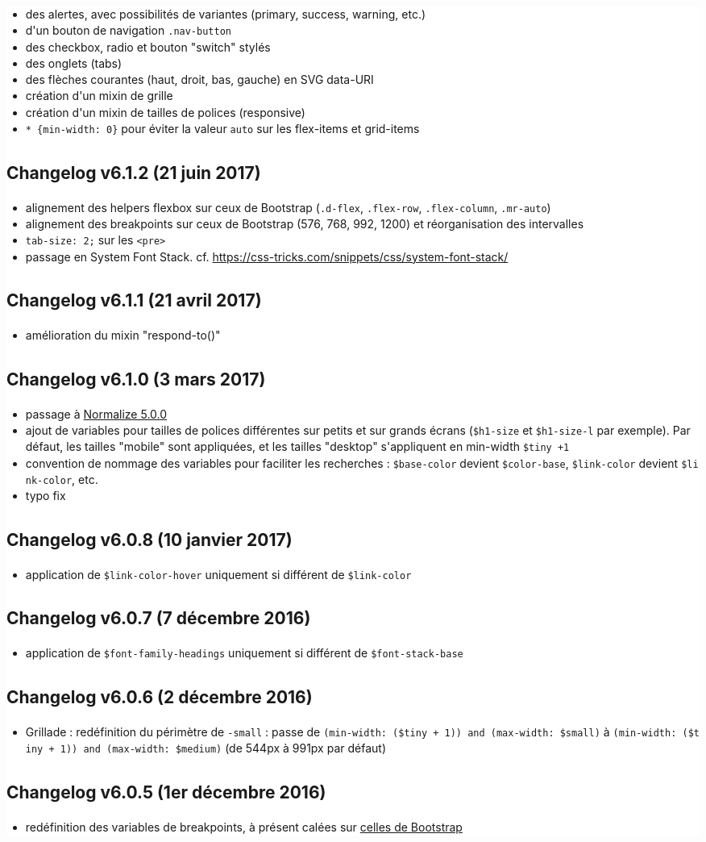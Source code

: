   - des alertes, avec possibilités de variantes (primary, success, warning, etc.)
  - d'un bouton de navigation `.nav-button`
  - des checkbox, radio et bouton "switch" stylés
  - des onglets (tabs)
  - des flèches courantes (haut, droit, bas, gauche) en SVG data-URI
  - création d'un mixin de grille
  - création d'un mixin de tailles de polices (responsive)
  - `* {min-width: 0}` pour éviter la valeur `auto` sur les flex-items et grid-items

## Changelog v6.1.2 (21 juin 2017)

- alignement des helpers flexbox sur ceux de Bootstrap (`.d-flex`, `.flex-row`, `.flex-column`, `.mr-auto`)
- alignement des breakpoints sur ceux de Bootstrap (576, 768, 992, 1200) et réorganisation des intervalles
- `tab-size: 2;` sur les `<pre>`
- passage en System Font Stack. cf. <https://css-tricks.com/snippets/css/system-font-stack/>

## Changelog v6.1.1 (21 avril 2017)

- amélioration du mixin "respond-to()"

## Changelog v6.1.0 (3 mars 2017)

- passage à [Normalize 5.0.0](https://github.com/necolas/normalize.css/blob/5.0.0/CHANGELOG.md)
- ajout de variables pour tailles de polices différentes sur petits et sur grands écrans (`$h1-size` et `$h1-size-l` par exemple). Par défaut, les tailles "mobile" sont appliquées, et les tailles "desktop" s'appliquent en min-width `$tiny +1`
- convention de nommage des variables pour faciliter les recherches : `$base-color` devient `$color-base`, `$link-color` devient `$link-color`, etc.
- typo fix

## Changelog v6.0.8 (10 janvier 2017)

- application de `$link-color-hover` uniquement si différent de `$link-color`

## Changelog v6.0.7 (7 décembre 2016)

- application de `$font-family-headings` uniquement si différent de `$font-stack-base`

## Changelog v6.0.6 (2 décembre 2016)

- Grillade : redéfinition du périmètre de `-small` : passe de `(min-width: ($tiny + 1)) and (max-width: $small)` à `(min-width: ($tiny + 1)) and (max-width: $medium)` (de 544px à 991px par défaut)

## Changelog v6.0.5 (1er décembre 2016)

- redéfinition des variables de breakpoints, à présent calées sur [celles de Bootstrap](https://v4-alpha.getbootstrap.com/layout/overview/#responsive-breakpoints)
